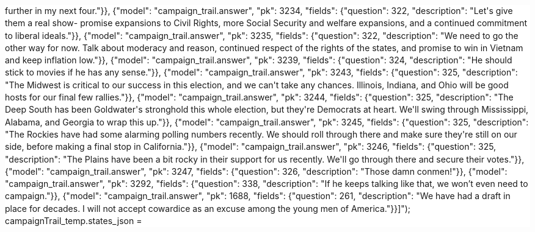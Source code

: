 further in my next four."}}, {"model": "campaign_trail.answer", "pk": 3234, "fields": {"question": 322, "description": "Let's give them a real show- promise expansions to Civil Rights, more Social Security and welfare expansions, and a continued commitment to liberal ideals."}}, {"model": "campaign_trail.answer", "pk": 3235, "fields": {"question": 322, "description": "We need to go the other way for now. Talk about moderacy and reason, continued respect of the rights of the states, and promise to win in Vietnam and keep inflation low."}}, {"model": "campaign_trail.answer", "pk": 3239, "fields": {"question": 324, "description": "He should stick to movies if he has any sense."}}, {"model": "campaign_trail.answer", "pk": 3243, "fields": {"question": 325, "description": "The Midwest is critical to our success in this election, and we can't take any chances. Illinois, Indiana, and Ohio will be good hosts for our final few rallies."}}, {"model": "campaign_trail.answer", "pk": 3244, "fields": {"question": 325, "description": "The Deep South has been Goldwater's stronghold this whole election, but they're Democrats at heart. We'll swing through Mississippi, Alabama, and Georgia to wrap this up."}}, {"model": "campaign_trail.answer", "pk": 3245, "fields": {"question": 325, "description": "The Rockies have had some alarming polling numbers recently. We should roll through there and make sure they're still on our side, before making a final stop in California."}}, {"model": "campaign_trail.answer", "pk": 3246, "fields": {"question": 325, "description": "The Plains have been a bit rocky in their support for us recently. We'll go through there and secure their votes."}}, {"model": "campaign_trail.answer", "pk": 3247, "fields": {"question": 326, "description": "Those damn conmen!"}}, {"model": "campaign_trail.answer", "pk": 3292, "fields": {"question": 338, "description": "If he keeps talking like that, we won’t even need to campaign."}}, {"model": "campaign_trail.answer", "pk": 1688, "fields": {"question": 261, "description": "We have had a draft in place for decades. I will not accept cowardice as an excuse among the young men of America."}}]"); campaignTrail_temp.states_json =